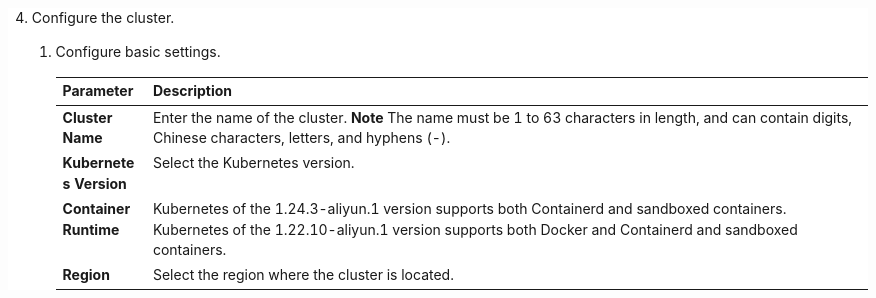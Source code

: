 4. Configure the cluster.

   1. Configure basic settings.

      |         Parameter         | Description                                                                                                                                                                                                                                                                                                                                                                                                                                                                                                                                                                                                                                                                                                                                                                                                                                                                                          |
      |------------------------------------------------------------------------------------------------------------------------------------------------------------------------------------------------------------------------------------------------------------------------------------------------------------------------------------------------------------------------------------------------------------------------------------------------------------------------------------------------------------------------------------------------------------------------------------------------------------------------------------------------------------------------------------------------------------------------------------------------------------------------------------------------------------------------------------------------------------------------------------------------------|----------------|
      | **Cluster Name**          | Enter the name of the cluster. **Note** The name must be 1 to 63 characters in length, and can contain digits, Chinese characters, letters, and hyphens (-).                                                                                                                                                                                                                                                                                                                                                                                                                                                                                                                                                                                                                                                                                                                                         |
      | **Kubernetes Version**    | Select the Kubernetes version.                                                                                                                                                                                                                                                                                                                                                                                                                                                                                                                                                                                                                                                                                                                                                                                                                                                                       |
      | **Container Runtime**     | Kubernetes of the 1.24.3-aliyun.1 version supports both Containerd and sandboxed containers. Kubernetes of the 1.22.10-aliyun.1 version supports both Docker and Containerd and sandboxed containers.                                                                                                                                                                                                                                                                                                                                                                                                                                                                                                                                                                                                          |
      | **Region**                | Select the region where the cluster is located.                                                                                                                                                                                                                                                                                                                                                                                                                                                                                                                                                                                                                                                                                                                                                                                                                                                      |